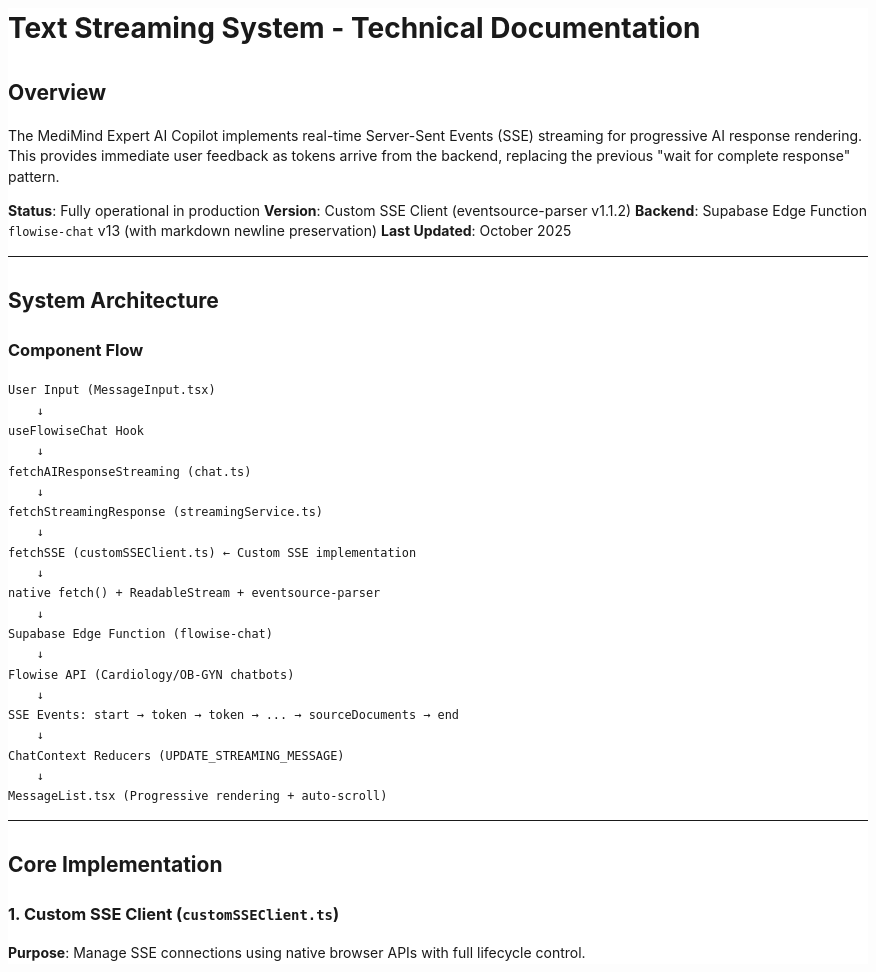 # Text Streaming System - Technical Documentation

## Overview

The MediMind Expert AI Copilot implements real-time Server-Sent Events (SSE) streaming for progressive AI response rendering. This provides immediate user feedback as tokens arrive from the backend, replacing the previous "wait for complete response" pattern.

**Status**: Fully operational in production
**Version**: Custom SSE Client (eventsource-parser v1.1.2)
**Backend**: Supabase Edge Function `flowise-chat` v13 (with markdown newline preservation)
**Last Updated**: October 2025

---

## System Architecture

### Component Flow

```
User Input (MessageInput.tsx)
    ↓
useFlowiseChat Hook
    ↓
fetchAIResponseStreaming (chat.ts)
    ↓
fetchStreamingResponse (streamingService.ts)
    ↓
fetchSSE (customSSEClient.ts) ← Custom SSE implementation
    ↓
native fetch() + ReadableStream + eventsource-parser
    ↓
Supabase Edge Function (flowise-chat)
    ↓
Flowise API (Cardiology/OB-GYN chatbots)
    ↓
SSE Events: start → token → token → ... → sourceDocuments → end
    ↓
ChatContext Reducers (UPDATE_STREAMING_MESSAGE)
    ↓
MessageList.tsx (Progressive rendering + auto-scroll)
```

---

## Core Implementation

### 1. Custom SSE Client (`customSSEClient.ts`)

**Purpose**: Manage SSE connections using native browser APIs with full lifecycle control.
